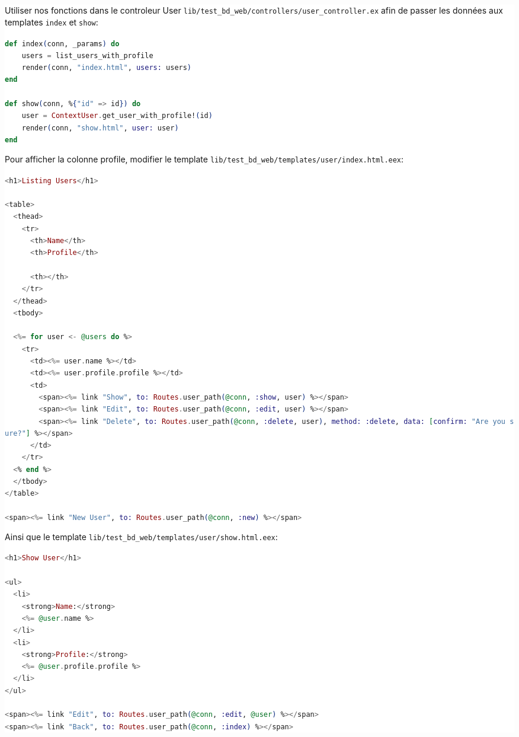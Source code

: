 Utiliser nos fonctions dans le controleur User `lib/test_bd_web/controllers/user_controller.ex` afin de passer les données aux templates `index` et `show`:

```Elixir
def index(conn, _params) do
    users = list_users_with_profile
    render(conn, "index.html", users: users)
end

def show(conn, %{"id" => id}) do
    user = ContextUser.get_user_with_profile!(id)
    render(conn, "show.html", user: user)
end
```

Pour afficher la colonne profile, modifier le template `lib/test_bd_web/templates/user/index.html.eex`:
```Elixir
<h1>Listing Users</h1>

<table>
  <thead>
    <tr>
      <th>Name</th>
      <th>Profile</th>

      <th></th>
    </tr>
  </thead>
  <tbody>

  <%= for user <- @users do %>
    <tr>
      <td><%= user.name %></td>
      <td><%= user.profile.profile %></td>
      <td>
        <span><%= link "Show", to: Routes.user_path(@conn, :show, user) %></span>
        <span><%= link "Edit", to: Routes.user_path(@conn, :edit, user) %></span>
        <span><%= link "Delete", to: Routes.user_path(@conn, :delete, user), method: :delete, data: [confirm: "Are you sure?"] %></span>
      </td>
    </tr>
  <% end %>
  </tbody>
</table>

<span><%= link "New User", to: Routes.user_path(@conn, :new) %></span>
```

Ainsi que le template `lib/test_bd_web/templates/user/show.html.eex`:
```Elixir
<h1>Show User</h1>

<ul>
  <li>
    <strong>Name:</strong>
    <%= @user.name %>
  </li>
  <li>
    <strong>Profile:</strong>
    <%= @user.profile.profile %>
  </li>
</ul>

<span><%= link "Edit", to: Routes.user_path(@conn, :edit, @user) %></span>
<span><%= link "Back", to: Routes.user_path(@conn, :index) %></span>
```